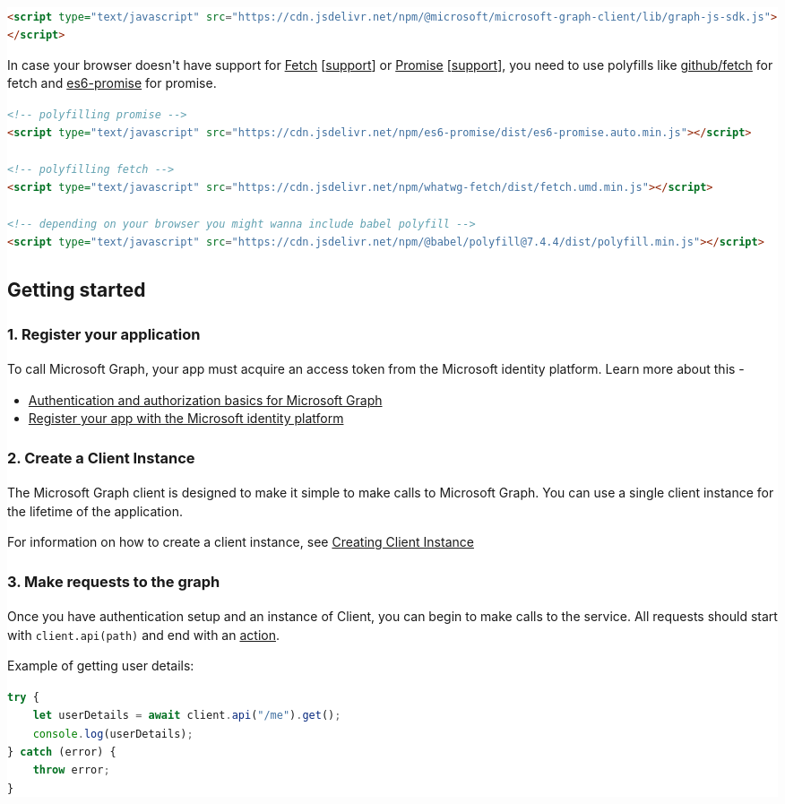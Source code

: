 ```HTML
<script type="text/javascript" src="https://cdn.jsdelivr.net/npm/@microsoft/microsoft-graph-client/lib/graph-js-sdk.js"></script>
```

In case your browser doesn't have support for [Fetch](https://developer.mozilla.org/docs/Web/API/Fetch_API) [[support](https://developer.mozilla.org/docs/Web/API/Fetch_API#Browser_compatibility)] or [Promise](https://developer.mozilla.org/docs/Web/JavaScript/Reference/Global_Objects/Promise) [[support](https://developer.mozilla.org/docs/Web/JavaScript/Reference/Global_Objects/Promise#Browser_compatibility)], you need to use polyfills like [github/fetch](https://github.com/github/fetch) for fetch and [es6-promise](https://github.com/stefanpenner/es6-promise) for promise.

```HTML
<!-- polyfilling promise -->
<script type="text/javascript" src="https://cdn.jsdelivr.net/npm/es6-promise/dist/es6-promise.auto.min.js"></script>

<!-- polyfilling fetch -->
<script type="text/javascript" src="https://cdn.jsdelivr.net/npm/whatwg-fetch/dist/fetch.umd.min.js"></script>

<!-- depending on your browser you might wanna include babel polyfill -->
<script type="text/javascript" src="https://cdn.jsdelivr.net/npm/@babel/polyfill@7.4.4/dist/polyfill.min.js"></script>
```

## Getting started

### 1. Register your application

To call Microsoft Graph, your app must acquire an access token from the Microsoft identity platform. Learn more about this -

-   [Authentication and authorization basics for Microsoft Graph](https://docs.microsoft.com/graph/auth/auth-concepts)
-   [Register your app with the Microsoft identity platform](https://docs.microsoft.com/graph/auth-register-app-v2)

### 2. Create a Client Instance

The Microsoft Graph client is designed to make it simple to make calls to Microsoft Graph. You can use a single client instance for the lifetime of the application.

For information on how to create a client instance, see [Creating Client Instance](./docs/CreatingClientInstance.md)

### 3. Make requests to the graph

Once you have authentication setup and an instance of Client, you can begin to make calls to the service. All requests should start with `client.api(path)` and end with an [action](./docs/Actions.md).

Example of getting user details:

```typescript
try {
	let userDetails = await client.api("/me").get();
	console.log(userDetails);
} catch (error) {
	throw error;
}
```
